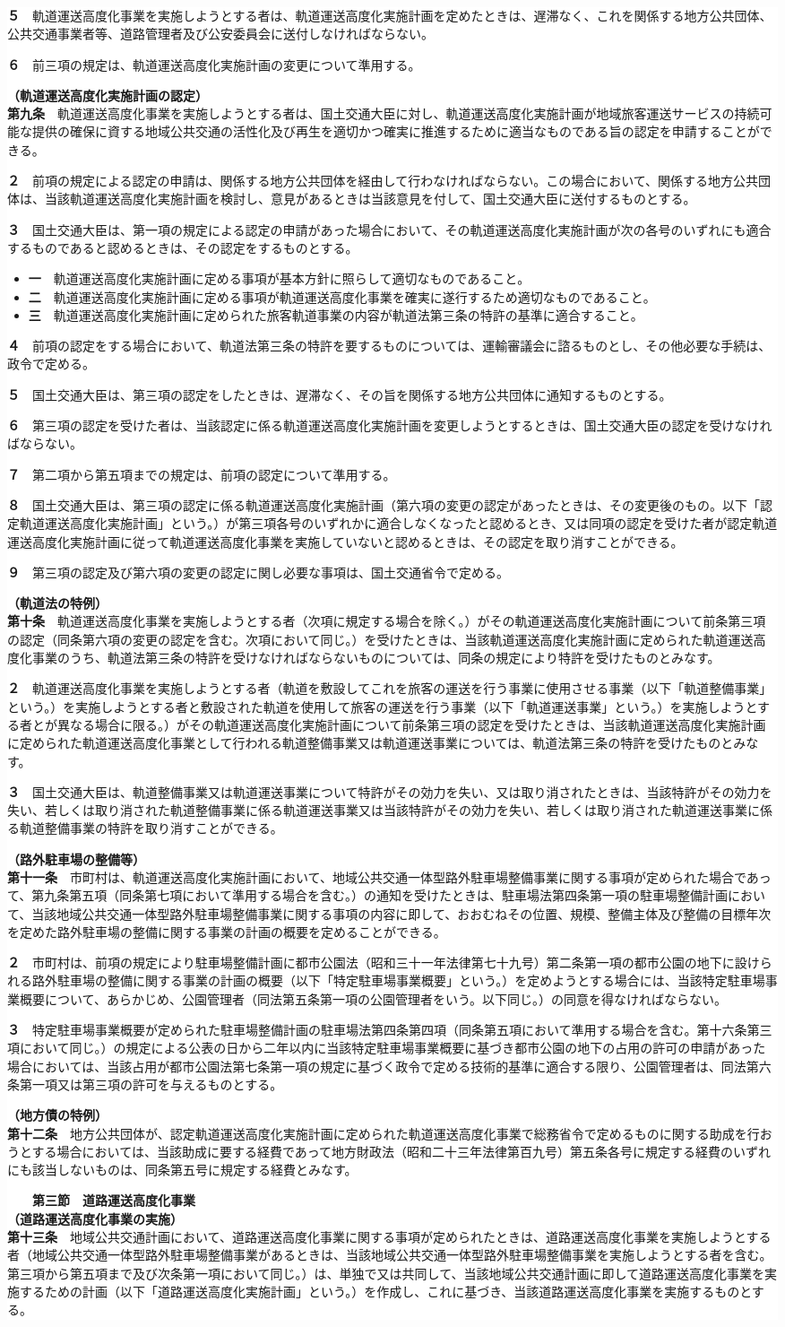 **５**　軌道運送高度化事業を実施しようとする者は、軌道運送高度化実施計画を定めたときは、遅滞なく、これを関係する地方公共団体、公共交通事業者等、道路管理者及び公安委員会に送付しなければならない。  
  
**６**　前三項の規定は、軌道運送高度化実施計画の変更について準用する。  
  
**（軌道運送高度化実施計画の認定）**  
**第九条**　軌道運送高度化事業を実施しようとする者は、国土交通大臣に対し、軌道運送高度化実施計画が地域旅客運送サービスの持続可能な提供の確保に資する地域公共交通の活性化及び再生を適切かつ確実に推進するために適当なものである旨の認定を申請することができる。  
  
**２**　前項の規定による認定の申請は、関係する地方公共団体を経由して行わなければならない。この場合において、関係する地方公共団体は、当該軌道運送高度化実施計画を検討し、意見があるときは当該意見を付して、国土交通大臣に送付するものとする。  
  
**３**　国土交通大臣は、第一項の規定による認定の申請があった場合において、その軌道運送高度化実施計画が次の各号のいずれにも適合するものであると認めるときは、その認定をするものとする。  
* **一**　軌道運送高度化実施計画に定める事項が基本方針に照らして適切なものであること。  
* **二**　軌道運送高度化実施計画に定める事項が軌道運送高度化事業を確実に遂行するため適切なものであること。  
* **三**　軌道運送高度化実施計画に定められた旅客軌道事業の内容が軌道法第三条の特許の基準に適合すること。  
  
**４**　前項の認定をする場合において、軌道法第三条の特許を要するものについては、運輸審議会に諮るものとし、その他必要な手続は、政令で定める。  
  
**５**　国土交通大臣は、第三項の認定をしたときは、遅滞なく、その旨を関係する地方公共団体に通知するものとする。  
  
**６**　第三項の認定を受けた者は、当該認定に係る軌道運送高度化実施計画を変更しようとするときは、国土交通大臣の認定を受けなければならない。  
  
**７**　第二項から第五項までの規定は、前項の認定について準用する。  
  
**８**　国土交通大臣は、第三項の認定に係る軌道運送高度化実施計画（第六項の変更の認定があったときは、その変更後のもの。以下「認定軌道運送高度化実施計画」という。）が第三項各号のいずれかに適合しなくなったと認めるとき、又は同項の認定を受けた者が認定軌道運送高度化実施計画に従って軌道運送高度化事業を実施していないと認めるときは、その認定を取り消すことができる。  
  
**９**　第三項の認定及び第六項の変更の認定に関し必要な事項は、国土交通省令で定める。  
  
**（軌道法の特例）**  
**第十条**　軌道運送高度化事業を実施しようとする者（次項に規定する場合を除く。）がその軌道運送高度化実施計画について前条第三項の認定（同条第六項の変更の認定を含む。次項において同じ。）を受けたときは、当該軌道運送高度化実施計画に定められた軌道運送高度化事業のうち、軌道法第三条の特許を受けなければならないものについては、同条の規定により特許を受けたものとみなす。  
  
**２**　軌道運送高度化事業を実施しようとする者（軌道を敷設してこれを旅客の運送を行う事業に使用させる事業（以下「軌道整備事業」という。）を実施しようとする者と敷設された軌道を使用して旅客の運送を行う事業（以下「軌道運送事業」という。）を実施しようとする者とが異なる場合に限る。）がその軌道運送高度化実施計画について前条第三項の認定を受けたときは、当該軌道運送高度化実施計画に定められた軌道運送高度化事業として行われる軌道整備事業又は軌道運送事業については、軌道法第三条の特許を受けたものとみなす。  
  
**３**　国土交通大臣は、軌道整備事業又は軌道運送事業について特許がその効力を失い、又は取り消されたときは、当該特許がその効力を失い、若しくは取り消された軌道整備事業に係る軌道運送事業又は当該特許がその効力を失い、若しくは取り消された軌道運送事業に係る軌道整備事業の特許を取り消すことができる。  
  
**（路外駐車場の整備等）**  
**第十一条**　市町村は、軌道運送高度化実施計画において、地域公共交通一体型路外駐車場整備事業に関する事項が定められた場合であって、第九条第五項（同条第七項において準用する場合を含む。）の通知を受けたときは、駐車場法第四条第一項の駐車場整備計画において、当該地域公共交通一体型路外駐車場整備事業に関する事項の内容に即して、おおむねその位置、規模、整備主体及び整備の目標年次を定めた路外駐車場の整備に関する事業の計画の概要を定めることができる。  
  
**２**　市町村は、前項の規定により駐車場整備計画に都市公園法（昭和三十一年法律第七十九号）第二条第一項の都市公園の地下に設けられる路外駐車場の整備に関する事業の計画の概要（以下「特定駐車場事業概要」という。）を定めようとする場合には、当該特定駐車場事業概要について、あらかじめ、公園管理者（同法第五条第一項の公園管理者をいう。以下同じ。）の同意を得なければならない。  
  
**３**　特定駐車場事業概要が定められた駐車場整備計画の駐車場法第四条第四項（同条第五項において準用する場合を含む。第十六条第三項において同じ。）の規定による公表の日から二年以内に当該特定駐車場事業概要に基づき都市公園の地下の占用の許可の申請があった場合においては、当該占用が都市公園法第七条第一項の規定に基づく政令で定める技術的基準に適合する限り、公園管理者は、同法第六条第一項又は第三項の許可を与えるものとする。  
  
**（地方債の特例）**  
**第十二条**　地方公共団体が、認定軌道運送高度化実施計画に定められた軌道運送高度化事業で総務省令で定めるものに関する助成を行おうとする場合においては、当該助成に要する経費であって地方財政法（昭和二十三年法律第百九号）第五条各号に規定する経費のいずれにも該当しないものは、同条第五号に規定する経費とみなす。  
  
&emsp;&emsp;**第三節　道路運送高度化事業**  
**（道路運送高度化事業の実施）**  
**第十三条**　地域公共交通計画において、道路運送高度化事業に関する事項が定められたときは、道路運送高度化事業を実施しようとする者（地域公共交通一体型路外駐車場整備事業があるときは、当該地域公共交通一体型路外駐車場整備事業を実施しようとする者を含む。第三項から第五項まで及び次条第一項において同じ。）は、単独で又は共同して、当該地域公共交通計画に即して道路運送高度化事業を実施するための計画（以下「道路運送高度化実施計画」という。）を作成し、これに基づき、当該道路運送高度化事業を実施するものとする。  
  